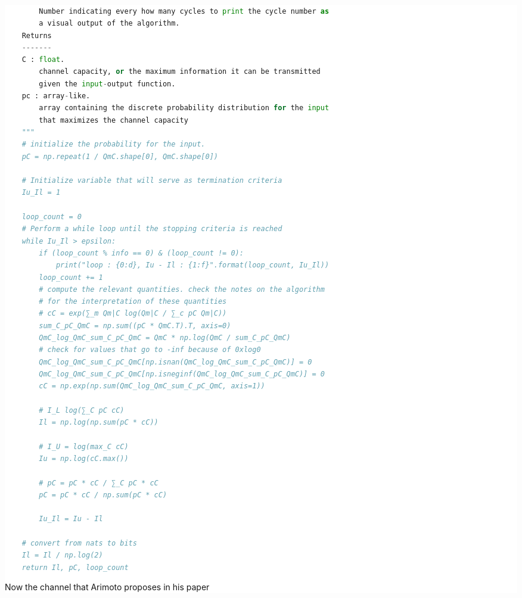 ```python
        Number indicating every how many cycles to print the cycle number as
        a visual output of the algorithm.
    Returns
    -------
    C : float.
        channel capacity, or the maximum information it can be transmitted 
        given the input-output function.
    pc : array-like.
        array containing the discrete probability distribution for the input 
        that maximizes the channel capacity
    """
    # initialize the probability for the input.
    pC = np.repeat(1 / QmC.shape[0], QmC.shape[0])

    # Initialize variable that will serve as termination criteria
    Iu_Il = 1

    loop_count = 0
    # Perform a while loop until the stopping criteria is reached
    while Iu_Il > epsilon:
        if (loop_count % info == 0) & (loop_count != 0):
            print("loop : {0:d}, Iu - Il : {1:f}".format(loop_count, Iu_Il))
        loop_count += 1
        # compute the relevant quantities. check the notes on the algorithm
        # for the interpretation of these quantities
        # cC = exp(∑_m Qm|C log(Qm|C / ∑_c pC Qm|C))
        sum_C_pC_QmC = np.sum((pC * QmC.T).T, axis=0)
        QmC_log_QmC_sum_C_pC_QmC = QmC * np.log(QmC / sum_C_pC_QmC)
        # check for values that go to -inf because of 0xlog0
        QmC_log_QmC_sum_C_pC_QmC[np.isnan(QmC_log_QmC_sum_C_pC_QmC)] = 0
        QmC_log_QmC_sum_C_pC_QmC[np.isneginf(QmC_log_QmC_sum_C_pC_QmC)] = 0
        cC = np.exp(np.sum(QmC_log_QmC_sum_C_pC_QmC, axis=1))

        # I_L log(∑_C pC cC)
        Il = np.log(np.sum(pC * cC))

        # I_U = log(max_C cC)
        Iu = np.log(cC.max())

        # pC = pC * cC / ∑_C pC * cC
        pC = pC * cC / np.sum(pC * cC)

        Iu_Il = Iu - Il

    # convert from nats to bits
    Il = Il / np.log(2)
    return Il, pC, loop_count
```

Now the channel that Arimoto proposes in his paper
